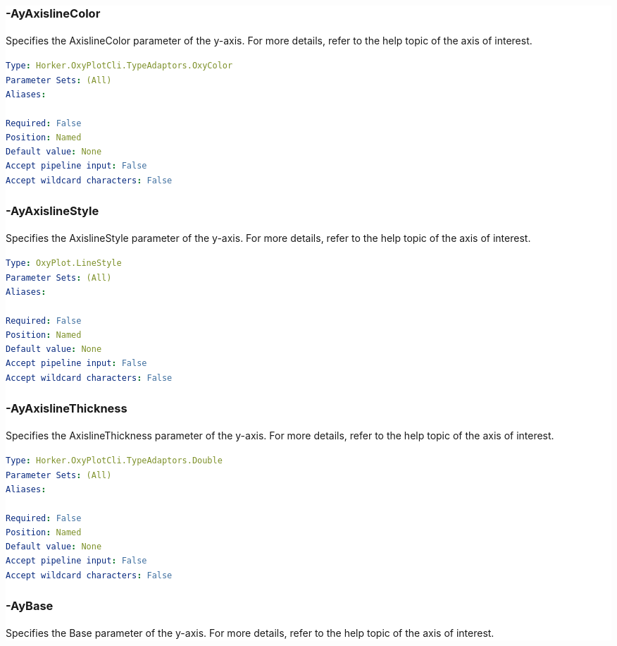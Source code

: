 ### -AyAxislineColor

Specifies the AxislineColor parameter of the y-axis. For more details, refer to the help topic of the axis of interest.

```yaml
Type: Horker.OxyPlotCli.TypeAdaptors.OxyColor
Parameter Sets: (All)
Aliases:

Required: False
Position: Named
Default value: None
Accept pipeline input: False
Accept wildcard characters: False
```

### -AyAxislineStyle

Specifies the AxislineStyle parameter of the y-axis. For more details, refer to the help topic of the axis of interest.

```yaml
Type: OxyPlot.LineStyle
Parameter Sets: (All)
Aliases:

Required: False
Position: Named
Default value: None
Accept pipeline input: False
Accept wildcard characters: False
```

### -AyAxislineThickness

Specifies the AxislineThickness parameter of the y-axis. For more details, refer to the help topic of the axis of interest.

```yaml
Type: Horker.OxyPlotCli.TypeAdaptors.Double
Parameter Sets: (All)
Aliases:

Required: False
Position: Named
Default value: None
Accept pipeline input: False
Accept wildcard characters: False
```

### -AyBase

Specifies the Base parameter of the y-axis. For more details, refer to the help topic of the axis of interest.
